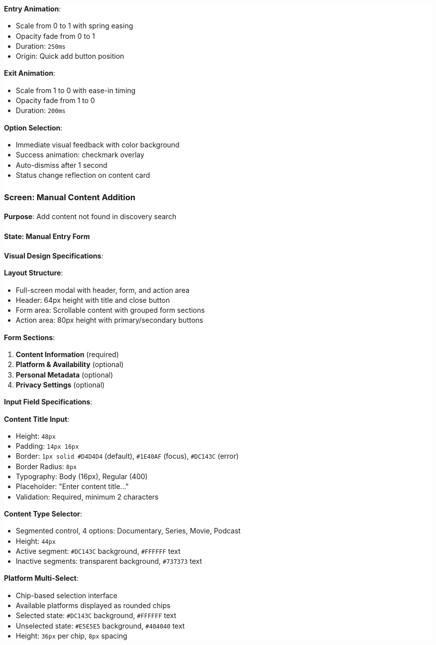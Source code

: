 **Entry Animation**:
- Scale from 0 to 1 with spring easing
- Opacity fade from 0 to 1
- Duration: `250ms`
- Origin: Quick add button position

**Exit Animation**:
- Scale from 1 to 0 with ease-in timing
- Opacity fade from 1 to 0
- Duration: `200ms`

**Option Selection**:
- Immediate visual feedback with color background
- Success animation: checkmark overlay
- Auto-dismiss after 1 second
- Status change reflection on content card

### Screen: Manual Content Addition

**Purpose**: Add content not found in discovery search

#### State: Manual Entry Form

**Visual Design Specifications**:

**Layout Structure**:
- Full-screen modal with header, form, and action area
- Header: 64px height with title and close button
- Form area: Scrollable content with grouped form sections
- Action area: 80px height with primary/secondary buttons

**Form Sections**:
1. **Content Information** (required)
2. **Platform & Availability** (optional)
3. **Personal Metadata** (optional)
4. **Privacy Settings** (optional)

**Input Field Specifications**:

**Content Title Input**:
- Height: `48px`
- Padding: `14px 16px`
- Border: `1px solid #D4D4D4` (default), `#1E40AF` (focus), `#DC143C` (error)
- Border Radius: `8px`
- Typography: Body (16px), Regular (400)
- Placeholder: "Enter content title..."
- Validation: Required, minimum 2 characters

**Content Type Selector**:
- Segmented control, 4 options: Documentary, Series, Movie, Podcast
- Height: `44px`
- Active segment: `#DC143C` background, `#FFFFFF` text
- Inactive segments: transparent background, `#737373` text

**Platform Multi-Select**:
- Chip-based selection interface
- Available platforms displayed as rounded chips
- Selected state: `#DC143C` background, `#FFFFFF` text
- Unselected state: `#E5E5E5` background, `#404040` text
- Height: `36px` per chip, `8px` spacing

